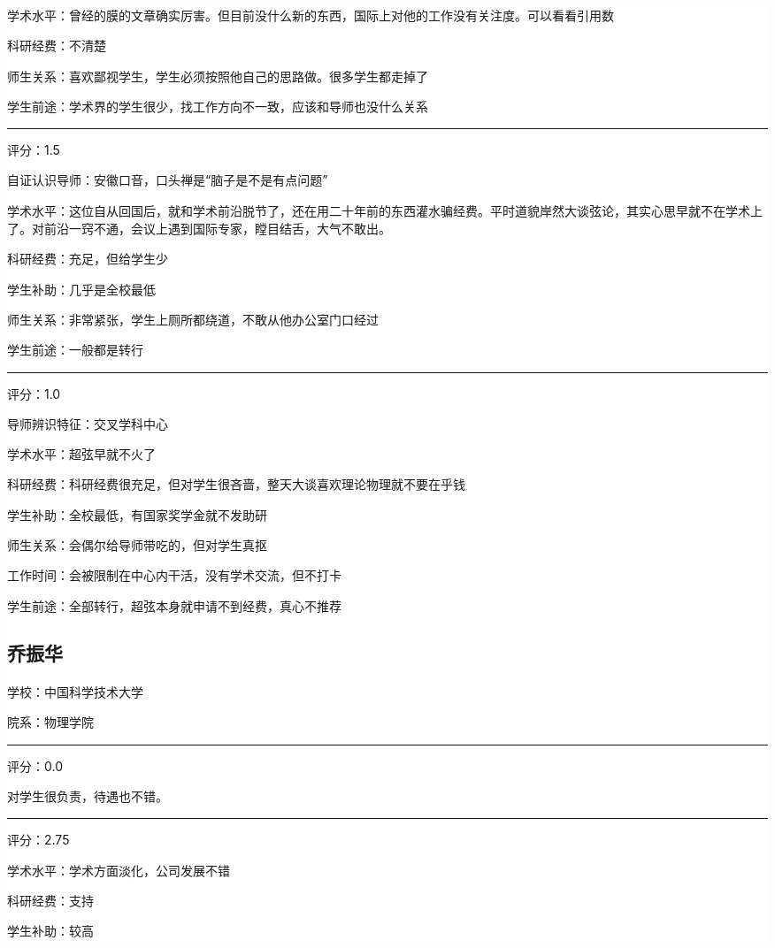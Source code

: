 学术水平：曾经的膜的文章确实厉害。但目前没什么新的东西，国际上对他的工作没有关注度。可以看看引用数

科研经费：不清楚

师生关系：喜欢鄙视学生，学生必须按照他自己的思路做。很多学生都走掉了

学生前途：学术界的学生很少，找工作方向不一致，应该和导师也没什么关系

* * *

评分：1.5

自证认识导师：安徽口音，口头禅是“脑子是不是有点问题”

学术水平：这位自从回国后，就和学术前沿脱节了，还在用二十年前的东西灌水骗经费。平时道貌岸然大谈弦论，其实心思早就不在学术上了。对前沿一窍不通，会议上遇到国际专家，瞠目结舌，大气不敢出。

科研经费：充足，但给学生少

学生补助：几乎是全校最低

师生关系：非常紧张，学生上厕所都绕道，不敢从他办公室门口经过

学生前途：一般都是转行

* * *

评分：1.0

导师辨识特征：交叉学科中心

学术水平：超弦早就不火了

科研经费：科研经费很充足，但对学生很吝啬，整天大谈喜欢理论物理就不要在乎钱

学生补助：全校最低，有国家奖学金就不发助研

师生关系：会偶尔给导师带吃的，但对学生真抠

工作时间：会被限制在中心内干活，没有学术交流，但不打卡

学生前途：全部转行，超弦本身就申请不到经费，真心不推荐

## 乔振华

学校：中国科学技术大学

院系：物理学院

* * *

评分：0.0

对学生很负责，待遇也不错。

* * *

评分：2.75

学术水平：学术方面淡化，公司发展不错

科研经费：支持

学生补助：较高
